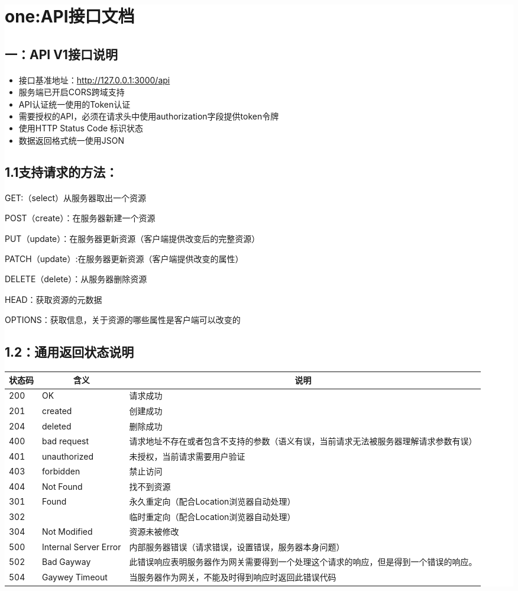 

# one:API接口文档

## 一：API V1接口说明

- 接口基准地址：http://127.0.0.1:3000/api
- 服务端已开启CORS跨域支持
- API认证统一使用的Token认证
- 需要授权的API，必须在请求头中使用authorization字段提供token令牌
- 使用HTTP Status Code 标识状态
- 数据返回格式统一使用JSON

## 1.1支持请求的方法：

GET:（select）从服务器取出一个资源

POST（create）：在服务器新建一个资源

PUT（update）：在服务器更新资源（客户端提供改变后的完整资源）

PATCH（update）:在服务器更新资源（客户端提供改变的属性）

DELETE（delete）：从服务器删除资源

HEAD：获取资源的元数据

OPTIONS：获取信息，关于资源的哪些属性是客户端可以改变的

## 1.2：通用返回状态说明

| 状态码 | 含义                  | 说明                                                         |
| ------ | --------------------- | ------------------------------------------------------------ |
| 200    | OK                    | 请求成功                                                     |
| 201    | created               | 创建成功                                                     |
| 204    | deleted               | 删除成功                                                     |
| 400    | bad request           | 请求地址不存在或者包含不支持的参数（语义有误，当前请求无法被服务器理解请求参数有误） |
| 401    | unauthorized          | 未授权，当前请求需要用户验证                                 |
| 403    | forbidden             | 禁止访问                                                     |
| 404    | Not Found             | 找不到资源                                                   |
| 301    | Found                 | 永久重定向（配合Location浏览器自动处理）                     |
| 302    |                       | 临时重定向（配合Location浏览器自动处理）                     |
| 304    | Not Modified          | 资源未被修改                                                 |
| 500    | Internal Server Error | 内部服务器错误（请求错误，设置错误，服务器本身问题）         |
| 502    | Bad Gayway            | 此错误响应表明服务器作为网关需要得到一个处理这个请求的响应，但是得到一个错误的响应。 |
| 504    | Gaywey Timeout        | 当服务器作为网关，不能及时得到响应时返回此错误代码           |

